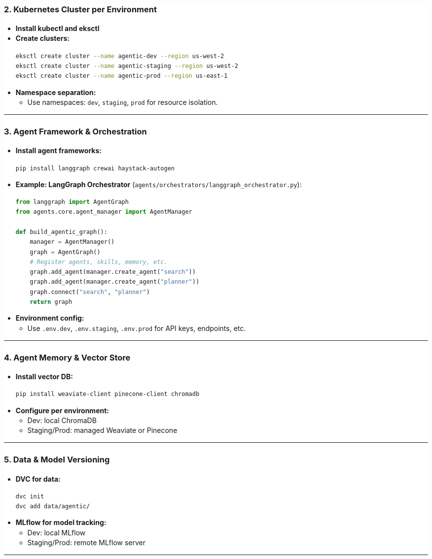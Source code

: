 
### 2. Kubernetes Cluster per Environment
- **Install kubectl and eksctl**
- **Create clusters:**
    ```bash
    eksctl create cluster --name agentic-dev --region us-west-2
    eksctl create cluster --name agentic-staging --region us-west-2
    eksctl create cluster --name agentic-prod --region us-east-1
    ```
- **Namespace separation:**
    - Use namespaces: `dev`, `staging`, `prod` for resource isolation.

---

### 3. Agent Framework & Orchestration
- **Install agent frameworks:**
    ```bash
    pip install langgraph crewai haystack-autogen
    ```
- **Example: LangGraph Orchestrator** (`agents/orchestrators/langgraph_orchestrator.py`):
    ```python
    from langgraph import AgentGraph
    from agents.core.agent_manager import AgentManager

    def build_agentic_graph():
        manager = AgentManager()
        graph = AgentGraph()
        # Register agents, skills, memory, etc.
        graph.add_agent(manager.create_agent("search"))
        graph.add_agent(manager.create_agent("planner"))
        graph.connect("search", "planner")
        return graph
    ```
- **Environment config:**
    - Use `.env.dev`, `.env.staging`, `.env.prod` for API keys, endpoints, etc.

---

### 4. Agent Memory & Vector Store
- **Install vector DB:**
    ```bash
    pip install weaviate-client pinecone-client chromadb
    ```
- **Configure per environment:**
    - Dev: local ChromaDB
    - Staging/Prod: managed Weaviate or Pinecone

---

### 5. Data & Model Versioning
- **DVC for data:**
    ```bash
    dvc init
    dvc add data/agentic/
    ```
- **MLflow for model tracking:**
    - Dev: local MLflow
    - Staging/Prod: remote MLflow server

---